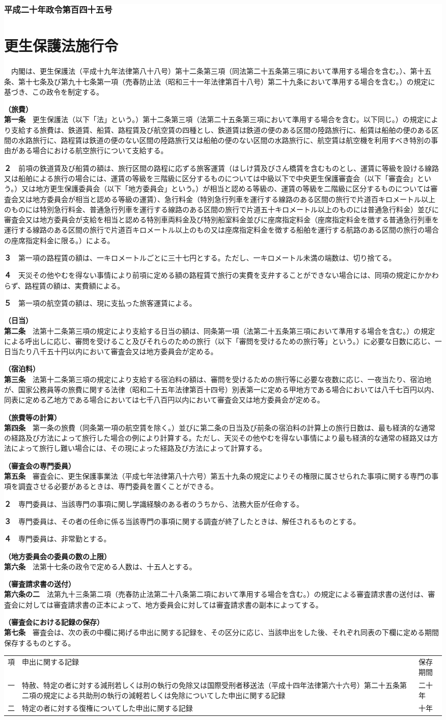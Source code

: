 ### 平成二十年政令第百四十五号  
# 更生保護法施行令  
　内閣は、更生保護法（平成十九年法律第八十八号）第十二条第三項（同法第二十五条第三項において準用する場合を含む。）、第十五条、第十七条及び第九十七条第一項（売春防止法（昭和三十一年法律第百十八号）第二十九条において準用する場合を含む。）の規定に基づき、この政令を制定する。  
  
**（旅費）**  
**第一条**　更生保護法（以下「法」という。）第十二条第三項（法第二十五条第三項において準用する場合を含む。以下同じ。）の規定により支給する旅費は、鉄道賃、船賃、路程賃及び航空賃の四種とし、鉄道賃は鉄道の便のある区間の陸路旅行に、船賃は船舶の便のある区間の水路旅行に、路程賃は鉄道の便のない区間の陸路旅行又は船舶の便のない区間の水路旅行に、航空賃は航空機を利用すべき特別の事由がある場合における航空旅行について支給する。  
  
**２**　前項の鉄道賃及び船賃の額は、旅行区間の路程に応ずる旅客運賃（はしけ賃及びさん橋賃を含むものとし、運賃に等級を設ける線路又は船舶による旅行の場合には、運賃の等級を三階級に区分するものについては中級以下で中央更生保護審査会（以下「審査会」という。）又は地方更生保護委員会（以下「地方委員会」という。）が相当と認める等級の、運賃の等級を二階級に区分するものについては審査会又は地方委員会が相当と認める等級の運賃）、急行料金（特別急行列車を運行する線路のある区間の旅行で片道百キロメートル以上のものには特別急行料金、普通急行列車を運行する線路のある区間の旅行で片道五十キロメートル以上のものには普通急行料金）並びに審査会又は地方委員会が支給を相当と認める特別車両料金及び特別船室料金並びに座席指定料金（座席指定料金を徴する普通急行列車を運行する線路のある区間の旅行で片道百キロメートル以上のもの又は座席指定料金を徴する船舶を運行する航路のある区間の旅行の場合の座席指定料金に限る。）による。  
  
**３**　第一項の路程賃の額は、一キロメートルごとに三十七円とする。ただし、一キロメートル未満の端数は、切り捨てる。  
  
**４**　天災その他やむを得ない事情により前項に定める額の路程賃で旅行の実費を支弁することができない場合には、同項の規定にかかわらず、路程賃の額は、実費額による。  
  
**５**　第一項の航空賃の額は、現に支払った旅客運賃による。  
  
**（日当）**  
**第二条**　法第十二条第三項の規定により支給する日当の額は、同条第一項（法第二十五条第三項において準用する場合を含む。）の規定による呼出しに応じ、審問を受けること及びそれらのための旅行（以下「審問を受けるための旅行等」という。）に必要な日数に応じ、一日当たり八千五十円以内において審査会又は地方委員会が定める。  
  
**（宿泊料）**  
**第三条**　法第十二条第三項の規定により支給する宿泊料の額は、審問を受けるための旅行等に必要な夜数に応じ、一夜当たり、宿泊地が、国家公務員等の旅費に関する法律（昭和二十五年法律第百十四号）別表第一に定める甲地方である場合においては八千七百円以内、同表に定める乙地方である場合においては七千八百円以内において審査会又は地方委員会が定める。  
  
**（旅費等の計算）**  
**第四条**　第一条の旅費（同条第一項の航空賃を除く。）並びに第二条の日当及び前条の宿泊料の計算上の旅行日数は、最も経済的な通常の経路及び方法によって旅行した場合の例により計算する。ただし、天災その他やむを得ない事情により最も経済的な通常の経路又は方法によって旅行し難い場合には、その現によった経路及び方法によって計算する。  
  
**（審査会の専門委員）**  
**第五条**　審査会に、更生保護事業法（平成七年法律第八十六号）第五十九条の規定によりその権限に属させられた事項に関する専門の事項を調査させる必要があるときは、専門委員を置くことができる。  
  
**２**　専門委員は、当該専門の事項に関し学識経験のある者のうちから、法務大臣が任命する。  
  
**３**　専門委員は、その者の任命に係る当該専門の事項に関する調査が終了したときは、解任されるものとする。  
  
**４**　専門委員は、非常勤とする。  
  
**（地方委員会の委員の数の上限）**  
**第六条**　法第十七条の政令で定める人数は、十五人とする。  
  
**（審査請求書の送付）**  
**第六条の二**　法第九十三条第二項（売春防止法第二十八条第二項において準用する場合を含む。）の規定による審査請求書の送付は、審査会に対しては審査請求書の正本によって、地方委員会に対しては審査請求書の副本によってする。  
  
**（審査会における記録の保存）**  
**第七条**　審査会は、次の表の中欄に掲げる申出に関する記録を、その区分に応じ、当該申出をした後、それぞれ同表の下欄に定める期間保存するものとする。  

||||  
| --- | --- | --- |  
|項|申出に関する記録|保存期間|  
|一|特赦、特定の者に対する減刑若しくは刑の執行の免除又は国際受刑者移送法（平成十四年法律第六十六号）第二十五条第二項の規定による共助刑の執行の減軽若しくは免除についてした申出に関する記録|二十年|  
|二|特定の者に対する復権についてした申出に関する記録|十年|  
  